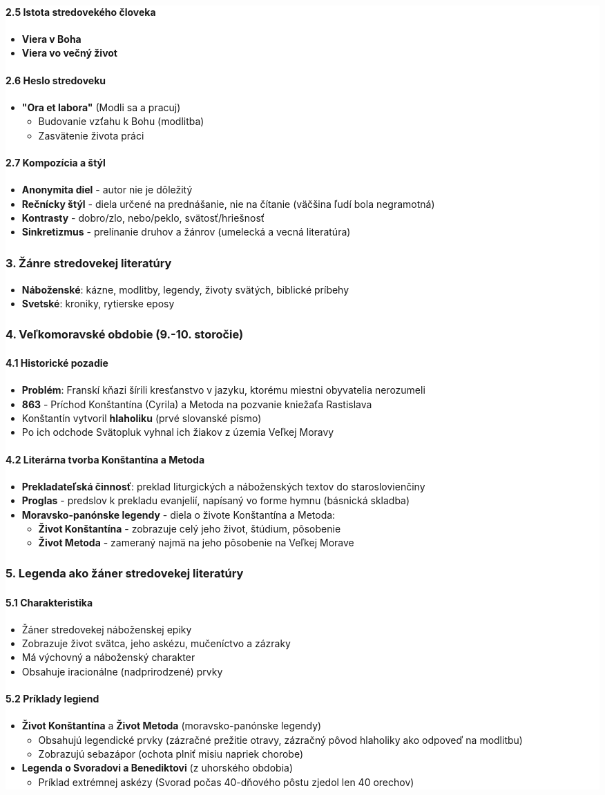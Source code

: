 #### 2.5 Istota stredovekého človeka

- **Viera v Boha**
- **Viera vo večný život**

#### 2.6 Heslo stredoveku

- **"Ora et labora"** (Modli sa a pracuj)
  - Budovanie vzťahu k Bohu (modlitba)
  - Zasvätenie života práci

#### 2.7 Kompozícia a štýl

- **Anonymita diel** - autor nie je dôležitý
- **Rečnícky štýl** - diela určené na prednášanie, nie na čítanie (väčšina ľudí bola negramotná)
- **Kontrasty** - dobro/zlo, nebo/peklo, svätosť/hriešnosť
- **Sinkretizmus** - prelínanie druhov a žánrov (umelecká a vecná literatúra)

### 3. Žánre stredovekej literatúry

- **Náboženské**: kázne, modlitby, legendy, životy svätých, biblické príbehy
- **Svetské**: kroniky, rytierske eposy

### 4. Veľkomoravské obdobie (9.-10. storočie)

#### 4.1 Historické pozadie

- **Problém**: Franskí kňazi šírili kresťanstvo v jazyku, ktorému miestni obyvatelia nerozumeli
- **863** - Príchod Konštantína (Cyrila) a Metoda na pozvanie kniežaťa Rastislava
- Konštantín vytvoril **hlaholiku** (prvé slovanské písmo)
- Po ich odchode Svätopluk vyhnal ich žiakov z územia Veľkej Moravy

#### 4.2 Literárna tvorba Konštantína a Metoda

- **Prekladateľská činnosť**: preklad liturgických a náboženských textov do staroslovienčiny
- **Proglas** - predslov k prekladu evanjelií, napísaný vo forme hymnu (básnická skladba)
- **Moravsko-panónske legendy** - diela o živote Konštantína a Metoda:
  - **Život Konštantína** - zobrazuje celý jeho život, štúdium, pôsobenie
  - **Život Metoda** - zameraný najmä na jeho pôsobenie na Veľkej Morave

### 5. Legenda ako žáner stredovekej literatúry

#### 5.1 Charakteristika

- Žáner stredovekej náboženskej epiky
- Zobrazuje život svätca, jeho askézu, mučeníctvo a zázraky
- Má výchovný a náboženský charakter
- Obsahuje iracionálne (nadprirodzené) prvky

#### 5.2 Príklady legiend

- **Život Konštantína** a **Život Metoda** (moravsko-panónske legendy)
  - Obsahujú legendické prvky (zázračné prežitie otravy, zázračný pôvod hlaholiky ako odpoveď na modlitbu)
  - Zobrazujú sebazápor (ochota plniť misiu napriek chorobe)
- **Legenda o Svoradovi a Benediktovi** (z uhorského obdobia)
  - Príklad extrémnej askézy (Svorad počas 40-dňového pôstu zjedol len 40 orechov)
